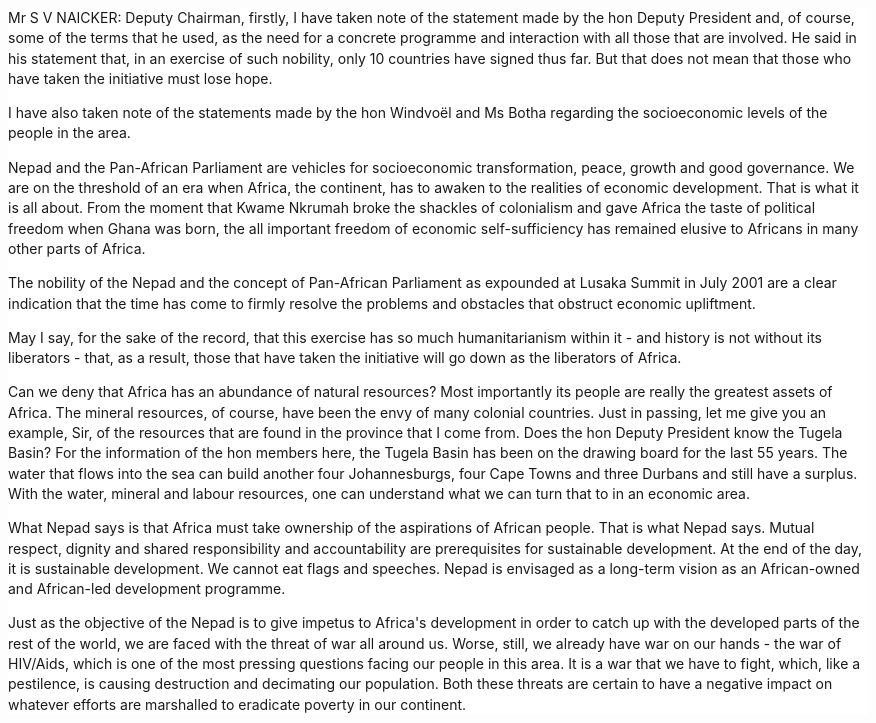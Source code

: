 Mr S V  NAICKER:  Deputy  Chairman,  firstly,  I  have  taken  note  of  the
statement made by the hon Deputy President  and,  of  course,  some  of  the
terms that he used, as the need for a  concrete  programme  and  interaction
with all those that are involved. He said  in  his  statement  that,  in  an
exercise of such nobility, only 10 countries have signed thus far. But  that
does not mean that those who have taken the initiative must lose hope.

I have also taken note of the statements made by the  hon  Windvoël  and  Ms
Botha regarding the socioeconomic levels of the people in the area.

Nepad  and  the  Pan-African  Parliament  are  vehicles  for   socioeconomic
transformation, peace, growth and good governance. We are on  the  threshold
of an era when Africa, the continent, has to  awaken  to  the  realities  of
economic development. That is what it is all about.  From  the  moment  that
Kwame Nkrumah broke the shackles of colonialism and gave  Africa  the  taste
of political freedom when Ghana was  born,  the  all  important  freedom  of
economic self-sufficiency has remained elusive to  Africans  in  many  other
parts of Africa.

The nobility of the Nepad and  the  concept  of  Pan-African  Parliament  as
expounded at Lusaka Summit in July 2001 are  a  clear  indication  that  the
time has come to firmly resolve the problems  and  obstacles  that  obstruct
economic upliftment.

May I say, for the sake of the  record,  that  this  exercise  has  so  much
humanitarianism within it - and history is  not  without  its  liberators  -
that, as a result, those that have taken the initiative will go down as  the
liberators of Africa.

Can we deny  that  Africa  has  an  abundance  of  natural  resources?  Most
importantly its people  are  really  the  greatest  assets  of  Africa.  The
mineral  resources,  of  course,  have  been  the  envy  of  many   colonial
countries. Just in passing,  let  me  give  you  an  example,  Sir,  of  the
resources that are found in the province that I  come  from.  Does  the  hon
Deputy President know the Tugela Basin?  For  the  information  of  the  hon
members here, the Tugela Basin has been on the drawing board  for  the  last
55 years. The  water  that  flows  into  the  sea  can  build  another  four
Johannesburgs, four Cape Towns and three Durbans and still have  a  surplus.
With the water, mineral and labour resources, one  can  understand  what  we
can turn that to in an economic area.

What Nepad says is that Africa must take ownership  of  the  aspirations  of
African people. That is what Nepad says. Mutual respect, dignity and  shared
responsibility  and  accountability  are   prerequisites   for   sustainable
development. At the end of  the  day,  it  is  sustainable  development.  We
cannot eat flags and speeches. Nepad is envisaged as a long-term  vision  as
an African-owned and African-led development programme.

Just as  the  objective  of  the  Nepad  is  to  give  impetus  to  Africa's
development in order to catch up with the developed parts  of  the  rest  of
the world, we are faced with the threat of war all around us. Worse,  still,
we already have war on our hands - the war of HIV/Aids, which is one of  the
most pressing questions facing our people in this area. It is a war that  we
have to  fight,  which,  like  a  pestilence,  is  causing  destruction  and
decimating our  population.  Both  these  threats  are  certain  to  have  a
negative impact on whatever efforts are marshalled to eradicate  poverty  in
our continent.
